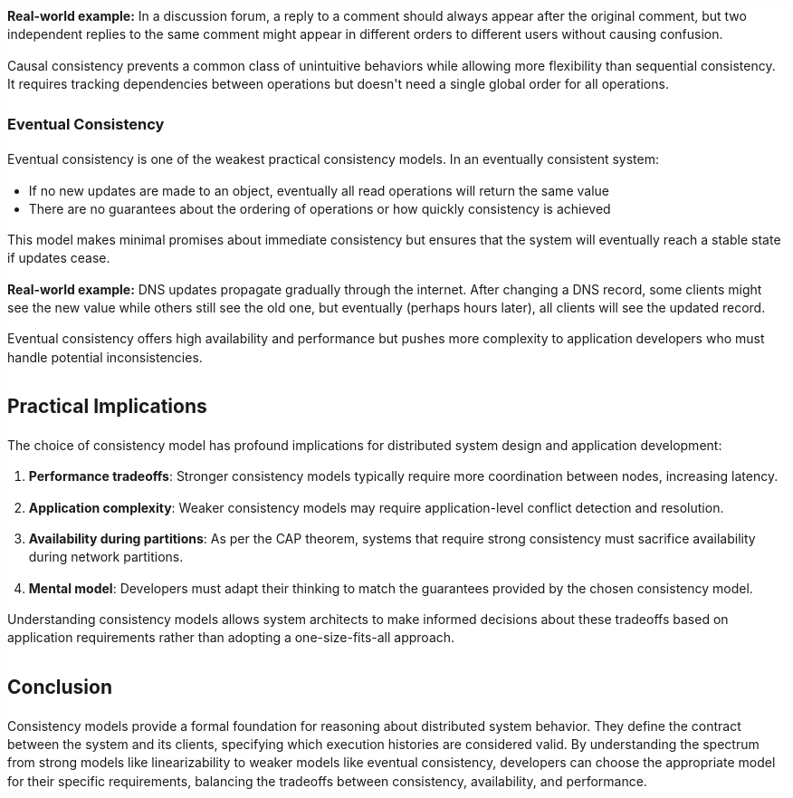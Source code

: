 **Real-world example:** In a discussion forum, a reply to a comment should always appear after the original comment, but two independent replies to the same comment might appear in different orders to different users without causing confusion.

Causal consistency prevents a common class of unintuitive behaviors while allowing more flexibility than sequential consistency. It requires tracking dependencies between operations but doesn't need a single global order for all operations.

### Eventual Consistency

Eventual consistency is one of the weakest practical consistency models. In an eventually consistent system:

- If no new updates are made to an object, eventually all read operations will return the same value
- There are no guarantees about the ordering of operations or how quickly consistency is achieved

This model makes minimal promises about immediate consistency but ensures that the system will eventually reach a stable state if updates cease.

**Real-world example:** DNS updates propagate gradually through the internet. After changing a DNS record, some clients might see the new value while others still see the old one, but eventually (perhaps hours later), all clients will see the updated record.

Eventual consistency offers high availability and performance but pushes more complexity to application developers who must handle potential inconsistencies.

## Practical Implications

The choice of consistency model has profound implications for distributed system design and application development:

1. **Performance tradeoffs**: Stronger consistency models typically require more coordination between nodes, increasing latency.
    
2. **Application complexity**: Weaker consistency models may require application-level conflict detection and resolution.
    
3. **Availability during partitions**: As per the CAP theorem, systems that require strong consistency must sacrifice availability during network partitions.
    
4. **Mental model**: Developers must adapt their thinking to match the guarantees provided by the chosen consistency model.
    

Understanding consistency models allows system architects to make informed decisions about these tradeoffs based on application requirements rather than adopting a one-size-fits-all approach.

## Conclusion

Consistency models provide a formal foundation for reasoning about distributed system behavior. They define the contract between the system and its clients, specifying which execution histories are considered valid. By understanding the spectrum from strong models like linearizability to weaker models like eventual consistency, developers can choose the appropriate model for their specific requirements, balancing the tradeoffs between consistency, availability, and performance.

